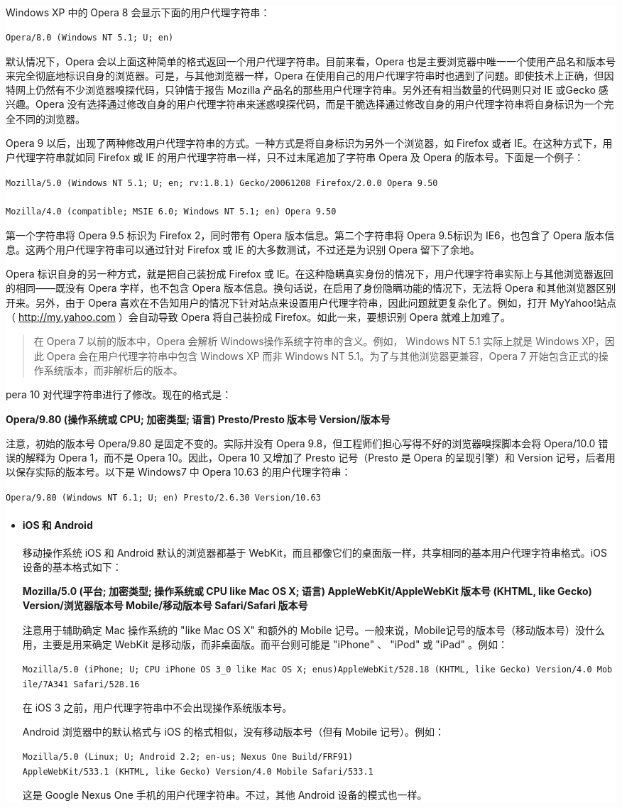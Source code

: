   Windows XP 中的 Opera 8 会显示下面的用户代理字符串：

  ```
  Opera/8.0 (Windows NT 5.1; U; en)
  ```
  默认情况下，Opera 会以上面这种简单的格式返回一个用户代理字符串。目前来看，Opera 也是主要浏览器中唯一一个使用产品名和版本号来完全彻底地标识自身的浏览器。可是，与其他浏览器一样，Opera 在使用自己的用户代理字符串时也遇到了问题。即使技术上正确，但因特网上仍然有不少浏览器嗅探代码，只钟情于报告 Mozilla 产品名的那些用户代理字符串。另外还有相当数量的代码则只对 IE 或Gecko 感兴趣。Opera 没有选择通过修改自身的用户代理字符串来迷惑嗅探代码，而是干脆选择通过修改自身的用户代理字符串将自身标识为一个完全不同的浏览器。

  Opera 9 以后，出现了两种修改用户代理字符串的方式。一种方式是将自身标识为另外一个浏览器，如 Firefox 或者 IE。在这种方式下，用户代理字符串就如同 Firefox 或 IE 的用户代理字符串一样，只不过末尾追加了字符串 Opera 及 Opera 的版本号。下面是一个例子：

  ```
  Mozilla/5.0 (Windows NT 5.1; U; en; rv:1.8.1) Gecko/20061208 Firefox/2.0.0 Opera 9.50

  Mozilla/4.0 (compatible; MSIE 6.0; Windows NT 5.1; en) Opera 9.50
  ```
  第一个字符串将 Opera 9.5 标识为 Firefox 2，同时带有 Opera 版本信息。第二个字符串将 Opera 9.5标识为 IE6，也包含了 Opera 版本信息。这两个用户代理字符串可以通过针对 Firefox 或 IE 的大多数测试，不过还是为识别 Opera 留下了余地。

  Opera 标识自身的另一种方式，就是把自己装扮成 Firefox 或 IE。在这种隐瞒真实身份的情况下，用户代理字符串实际上与其他浏览器返回的相同——既没有 Opera 字样，也不包含 Opera 版本信息。换句话说，在启用了身份隐瞒功能的情况下，无法将 Opera 和其他浏览器区别开来。另外，由于 Opera 喜欢在不告知用户的情况下针对站点来设置用户代理字符串，因此问题就更复杂化了。例如，打开 MyYahoo!站点（ http://my.yahoo.com ）会自动导致 Opera 将自己装扮成 Firefox。如此一来，要想识别 Opera 就难上加难了。

  > 在 Opera 7 以前的版本中，Opera 会解析 Windows操作系统字符串的含义。例如， Windows NT 5.1 实际上就是 Windows XP，因此 Opera 会在用户代理字符串中包含 Windows XP 而非 Windows NT 5.1。为了与其他浏览器更兼容，Opera 7 开始包含正式的操作系统版本，而非解析后的版本。

  pera 10 对代理字符串进行了修改。现在的格式是：

  **Opera/9.80 (操作系统或 CPU; 加密类型; 语言) Presto/Presto 版本号 Version/版本号**

  注意，初始的版本号 Opera/9.80 是固定不变的。实际并没有 Opera 9.8，但工程师们担心写得不好的浏览器嗅探脚本会将 Opera/10.0 错误的解释为 Opera 1，而不是 Opera 10。因此，Opera 10 又增加了 Presto 记号（Presto 是 Opera 的呈现引擎）和 Version 记号，后者用以保存实际的版本号。以下是 Windows7 中 Opera 10.63 的用户代理字符串：

  ```
  Opera/9.80 (Windows NT 6.1; U; en) Presto/2.6.30 Version/10.63
  ```

- #### iOS 和 Android

  移动操作系统 iOS 和 Android 默认的浏览器都基于 WebKit，而且都像它们的桌面版一样，共享相同的基本用户代理字符串格式。iOS 设备的基本格式如下：

  **Mozilla/5.0 (平台; 加密类型; 操作系统或 CPU like Mac OS X; 语言) AppleWebKit/AppleWebKit 版本号 (KHTML, like Gecko) Version/浏览器版本号 Mobile/移动版本号 Safari/Safari 版本号**

  注意用于辅助确定 Mac 操作系统的 "like Mac OS X" 和额外的 Mobile 记号。一般来说，Mobile记号的版本号（移动版本号）没什么用，主要是用来确定 WebKit 是移动版，而非桌面版。而平台则可能是 "iPhone" 、 "iPod" 或 "iPad" 。例如： 

  ```
  Mozilla/5.0 (iPhone; U; CPU iPhone OS 3_0 like Mac OS X; enus)AppleWebKit/528.18 (KHTML, like Gecko) Version/4.0 Mobile/7A341 Safari/528.16
  ```
  在 iOS 3 之前，用户代理字符串中不会出现操作系统版本号。

  Android 浏览器中的默认格式与 iOS 的格式相似，没有移动版本号（但有 Mobile 记号）。例如：

  ```
  Mozilla/5.0 (Linux; U; Android 2.2; en-us; Nexus One Build/FRF91)
  AppleWebKit/533.1 (KHTML, like Gecko) Version/4.0 Mobile Safari/533.1
  ```
  这是 Google Nexus One 手机的用户代理字符串。不过，其他 Android 设备的模式也一样。
